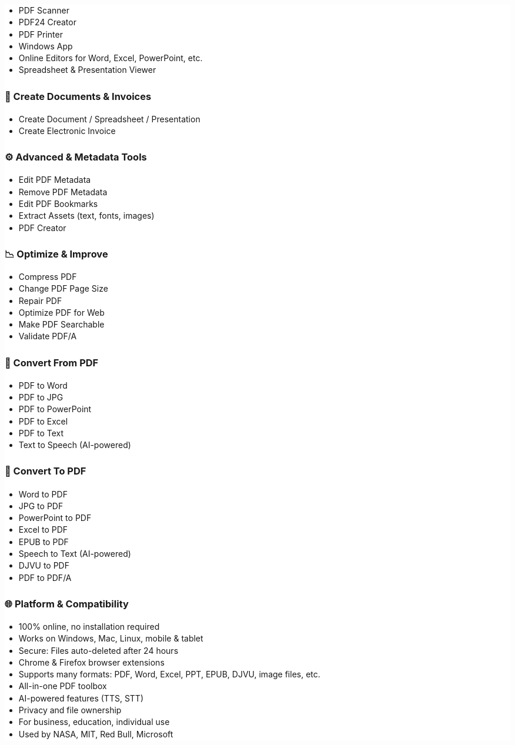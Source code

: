 * PDF Scanner
* PDF24 Creator
* PDF Printer
* Windows App
* Online Editors for Word, Excel, PowerPoint, etc.
* Spreadsheet & Presentation Viewer

### 🧾 Create Documents & Invoices

* Create Document / Spreadsheet / Presentation
* Create Electronic Invoice

### ⚙️ Advanced & Metadata Tools

* Edit PDF Metadata
* Remove PDF Metadata
* Edit PDF Bookmarks
* Extract Assets (text, fonts, images)
* PDF Creator

### 📉 Optimize & Improve

* Compress PDF
* Change PDF Page Size
* Repair PDF
* Optimize PDF for Web
* Make PDF Searchable
* Validate PDF/A

### 🔄 Convert From PDF

* PDF to Word
* PDF to JPG
* PDF to PowerPoint
* PDF to Excel
* PDF to Text
* Text to Speech (AI-powered)

### 🔁 Convert To PDF

* Word to PDF
* JPG to PDF
* PowerPoint to PDF
* Excel to PDF
* EPUB to PDF
* Speech to Text (AI-powered)
* DJVU to PDF
* PDF to PDF/A

### 🌐 Platform & Compatibility

* 100% online, no installation required
* Works on Windows, Mac, Linux, mobile & tablet
* Secure: Files auto-deleted after 24 hours
* Chrome & Firefox browser extensions
* Supports many formats: PDF, Word, Excel, PPT, EPUB, DJVU, image files, etc.
* All-in-one PDF toolbox
* AI-powered features (TTS, STT)
* Privacy and file ownership
* For business, education, individual use
* Used by NASA, MIT, Red Bull, Microsoft
